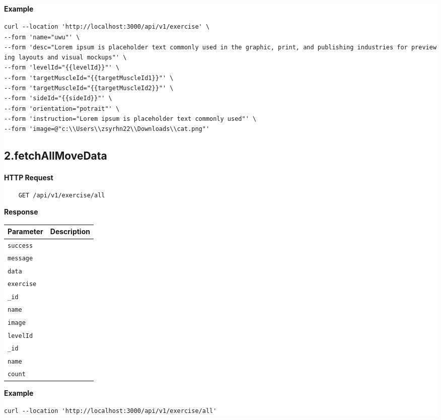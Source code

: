 **Example**

```
curl --location 'http://localhost:3000/api/v1/exercise' \
--form 'name="uwu"' \
--form 'desc="Lorem ipsum is placeholder text commonly used in the graphic, print, and publishing industries for previewing layouts and visual mockups"' \
--form 'levelId="{{levelId}}"' \
--form 'targetMuscleId="{{targetMuscleId1}}"' \
--form 'targetMuscleId="{{targetMuscleId2}}"' \
--form 'sideId="{{sideId}}"' \
--form 'orientation="potrait"' \
--form 'instruction="Lorem ipsum is placeholder text commonly used"' \
--form 'image=@"c:\\Users\\zsyrhn22\\Downloads\\cat.png"'
```

```JSON
```

## 2.fetchAllMoveData

**HTTP Request**

```
    GET /api/v1/exercise/all
```

**Response**

| Parameter    | Description                |
| :----------- | :------------------------- |
| `success`    |   |
| `message`    |   |
| `data`       |   |
| `exercise`   |   |
| `_id`        |   |
| `name`       |   |
| `image`      |   |
| `levelId`    |   |
| `_id`        |   |
| `name`       |   |
| `count`      |   |

**Example**

```
curl --location 'http://localhost:3000/api/v1/exercise/all'
```
